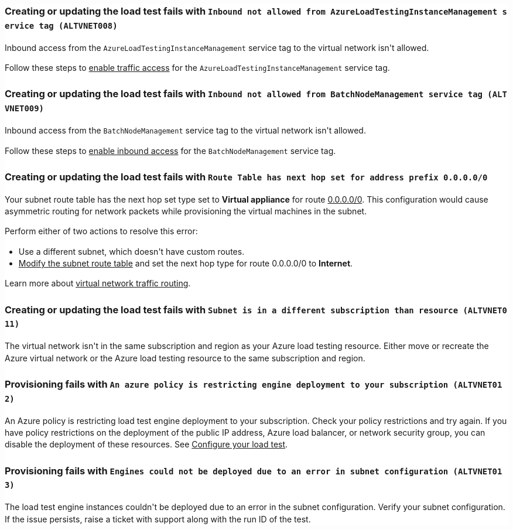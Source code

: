 ### Creating or updating the load test fails with `Inbound not allowed from AzureLoadTestingInstanceManagement service tag (ALTVNET008)`

Inbound access from the `AzureLoadTestingInstanceManagement` service tag to the virtual network isn't allowed. 

Follow these steps to [enable traffic access](/azure/load-testing/how-to-test-private-endpoint#configure-traffic-access) for the `AzureLoadTestingInstanceManagement` service tag.

### Creating or updating the load test fails with `Inbound not allowed from BatchNodeManagement service tag (ALTVNET009)`

Inbound access from the `BatchNodeManagement` service tag to the virtual network isn't allowed. 

Follow these steps to [enable inbound access](/azure/load-testing/how-to-test-private-endpoint#configure-traffic-access) for the `BatchNodeManagement` service tag.

### Creating or updating the load test fails with `Route Table has next hop set for address prefix 0.0.0.0/0`

Your subnet route table has the next hop set type set to **Virtual appliance** for route [0.0.0.0/0](/azure/virtual-network/virtual-networks-udr-overview#default-route). This configuration would cause asymmetric routing for network packets while provisioning the virtual machines in the subnet. 

Perform either of two actions to resolve this error:

- Use a different subnet, which doesn't have custom routes.
- [Modify the subnet route table](/azure/virtual-network/manage-route-table) and set the next hop type for route 0.0.0.0/0 to **Internet**.

Learn more about [virtual network traffic routing](/azure/virtual-network/virtual-networks-udr-overview).

### Creating or updating the load test fails with `Subnet is in a different subscription than resource (ALTVNET011)`

The virtual network isn't in the same subscription and region as your Azure load testing resource. Either move or recreate the Azure virtual network or the Azure load testing resource to the same subscription and region.

### Provisioning fails with `An azure policy is restricting engine deployment to your subscription (ALTVNET012)`

An Azure policy is restricting load test engine deployment to your subscription. Check your policy restrictions and try again. If you have policy restrictions on the deployment of the public IP address, Azure load balancer, or network security group, you can disable the deployment of these resources. See [Configure your load test](#configure-your-load-test).

### Provisioning fails with `Engines could not be deployed due to an error in subnet configuration (ALTVNET013)`

The load test engine instances couldn't be deployed due to an error in the subnet configuration. Verify your subnet configuration. If the issue persists, raise a ticket with support along with the run ID of the test.
